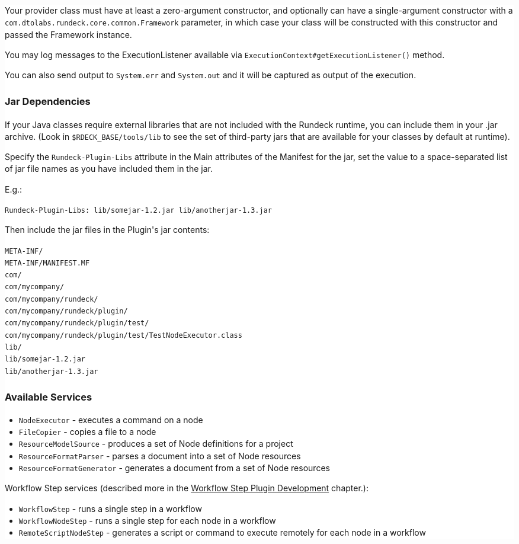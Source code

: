 Your provider class must have at least a zero-argument constructor, and optionally 
can have a single-argument constructor with a 
`com.dtolabs.rundeck.core.common.Framework` parameter, in which case your
class will be constructed with this constructor and passed the Framework
instance.

You may log messages to the ExecutionListener available via 
`ExecutionContext#getExecutionListener()` method.

You can also send output to `System.err` and `System.out` and it will be 
captured as output of the execution.

### Jar Dependencies

If your Java classes require external libraries that are not included with
the Rundeck runtime, you can include them in your .jar archive. (Look in
`$RDECK_BASE/tools/lib` to see the set of
third-party jars that are available for your classes by default at runtime).

Specify the `Rundeck-Plugin-Libs` attribute in the Main attributes of the
Manifest for the jar, set the value to a space-separated list of jar file names
as you have included them in the jar.

E.g.:

    Rundeck-Plugin-Libs: lib/somejar-1.2.jar lib/anotherjar-1.3.jar

Then include the jar files in the Plugin's jar contents:

    META-INF/
    META-INF/MANIFEST.MF
    com/
    com/mycompany/
    com/mycompany/rundeck/
    com/mycompany/rundeck/plugin/
    com/mycompany/rundeck/plugin/test/
    com/mycompany/rundeck/plugin/test/TestNodeExecutor.class
    lib/
    lib/somejar-1.2.jar
    lib/anotherjar-1.3.jar

### Available Services

* `NodeExecutor` - executes a command on a node
* `FileCopier` - copies a file to a node
* `ResourceModelSource` - produces a set of Node definitions for a project
* `ResourceFormatParser` - parses a document into a set of Node resources
* `ResourceFormatGenerator` - generates a document from a set of Node resources

Workflow Step services (described more in the [Workflow Step Plugin Development](workflow-step-plugin-development.html) chapter.):

* `WorkflowStep` - runs a single step in a workflow
* `WorkflowNodeStep` - runs a single step for each node in a workflow
* `RemoteScriptNodeStep` - generates a script or command to execute remotely for each node in a workflow
